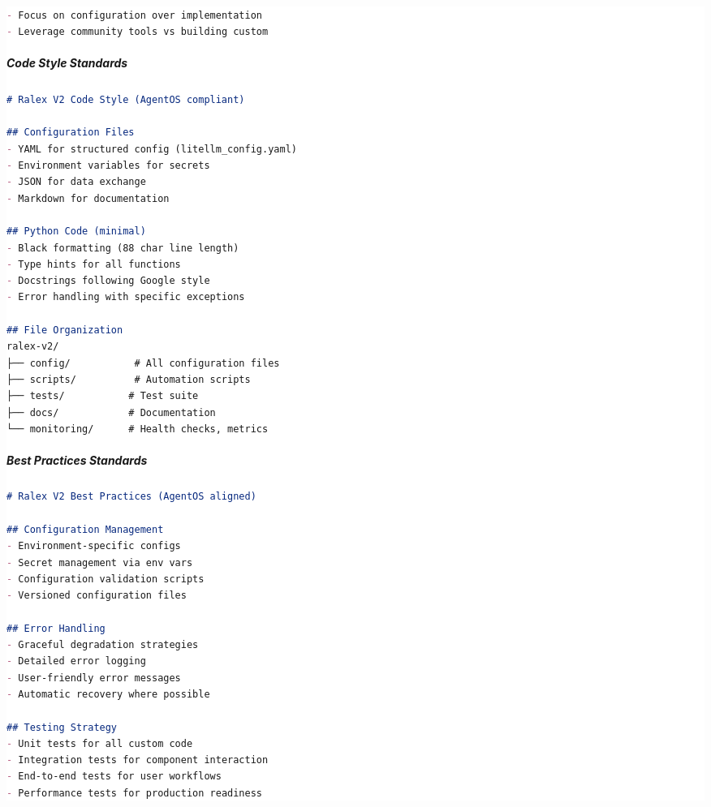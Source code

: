 ```markdown
- Focus on configuration over implementation
- Leverage community tools vs building custom
```

##### Code Style Standards
```markdown
# Ralex V2 Code Style (AgentOS compliant)

## Configuration Files
- YAML for structured config (litellm_config.yaml)
- Environment variables for secrets
- JSON for data exchange
- Markdown for documentation

## Python Code (minimal)
- Black formatting (88 char line length)
- Type hints for all functions
- Docstrings following Google style
- Error handling with specific exceptions

## File Organization
ralex-v2/
├── config/           # All configuration files
├── scripts/          # Automation scripts  
├── tests/           # Test suite
├── docs/            # Documentation
└── monitoring/      # Health checks, metrics
```

##### Best Practices Standards
```markdown
# Ralex V2 Best Practices (AgentOS aligned)

## Configuration Management
- Environment-specific configs
- Secret management via env vars
- Configuration validation scripts
- Versioned configuration files

## Error Handling
- Graceful degradation strategies
- Detailed error logging
- User-friendly error messages
- Automatic recovery where possible

## Testing Strategy
- Unit tests for all custom code
- Integration tests for component interaction
- End-to-end tests for user workflows
- Performance tests for production readiness
```
